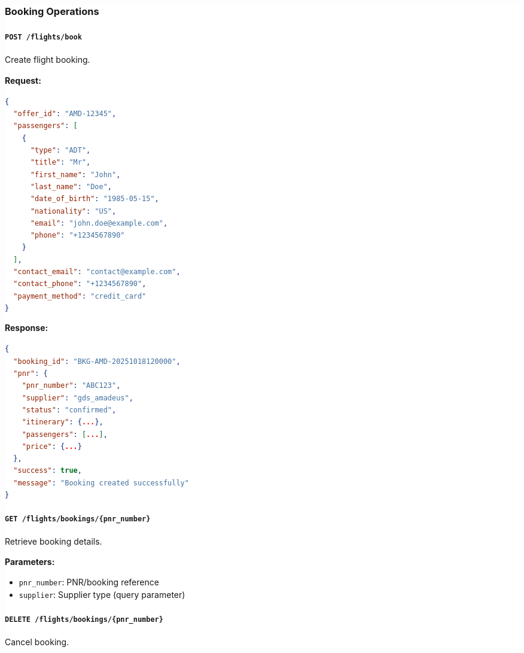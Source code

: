 ### Booking Operations

#### `POST /flights/book`
Create flight booking.

**Request:**
```json
{
  "offer_id": "AMD-12345",
  "passengers": [
    {
      "type": "ADT",
      "title": "Mr",
      "first_name": "John",
      "last_name": "Doe",
      "date_of_birth": "1985-05-15",
      "nationality": "US",
      "email": "john.doe@example.com",
      "phone": "+1234567890"
    }
  ],
  "contact_email": "contact@example.com",
  "contact_phone": "+1234567890",
  "payment_method": "credit_card"
}
```

**Response:**
```json
{
  "booking_id": "BKG-AMD-20251018120000",
  "pnr": {
    "pnr_number": "ABC123",
    "supplier": "gds_amadeus",
    "status": "confirmed",
    "itinerary": {...},
    "passengers": [...],
    "price": {...}
  },
  "success": true,
  "message": "Booking created successfully"
}
```

#### `GET /flights/bookings/{pnr_number}`
Retrieve booking details.

**Parameters:**
- `pnr_number`: PNR/booking reference
- `supplier`: Supplier type (query parameter)

#### `DELETE /flights/bookings/{pnr_number}`
Cancel booking.
